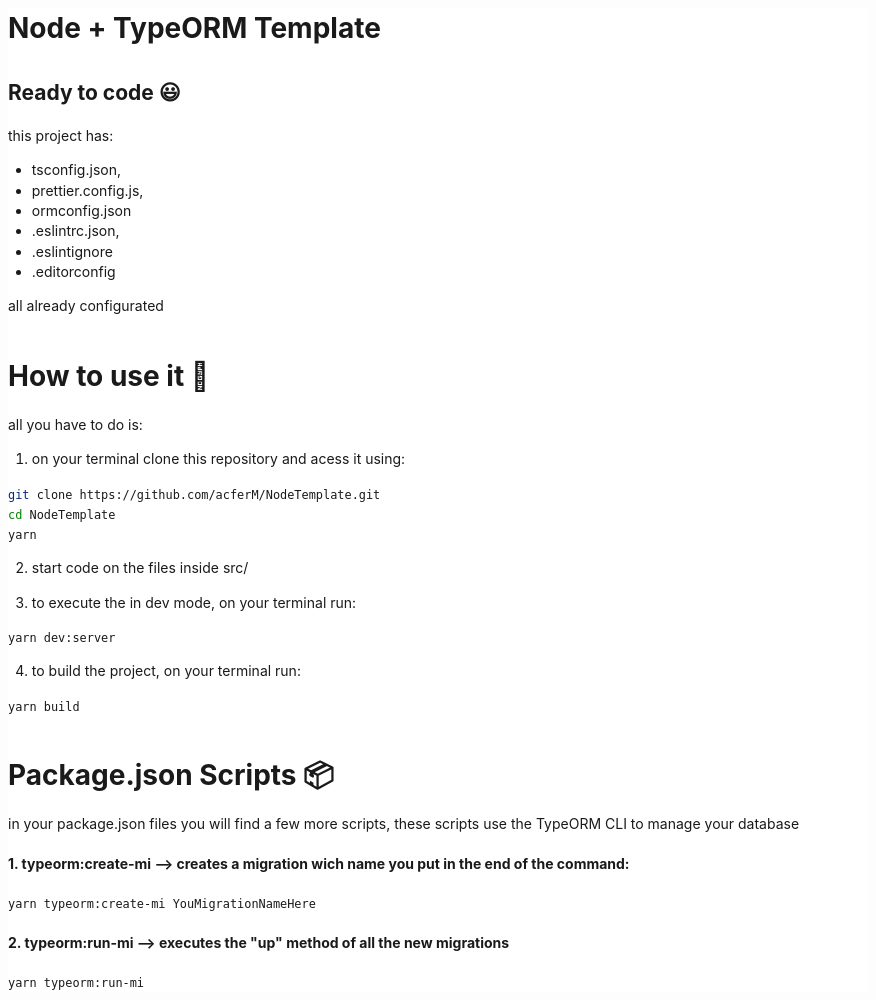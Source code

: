 # Node + TypeORM Template

## Ready to code 😃
this project has:
- tsconfig.json,
- prettier.config.js,
- ormconfig.json
- .eslintrc.json,
- .eslintignore
- .editorconfig

all already configurated

# How to use it 😤
all you have to do is:

1. on your terminal clone this repository and acess it using:
```bash
git clone https://github.com/acferM/NodeTemplate.git
cd NodeTemplate
yarn
```

2. start code on the files inside src/

3. to execute the in dev mode, on your terminal run:
```bash
yarn dev:server
```

4. to build the project, on your terminal run:
```bash
yarn build
```

# Package.json Scripts 📦
in your package.json files you will find a few more scripts, these scripts use the TypeORM CLI to manage your database

#### 1. typeorm:create-mi --> creates a migration wich name you put in the end of the command:
```bash
yarn typeorm:create-mi YouMigrationNameHere
```

#### 2. typeorm:run-mi --> executes the "up" method of all the new migrations
```bash
yarn typeorm:run-mi
```

